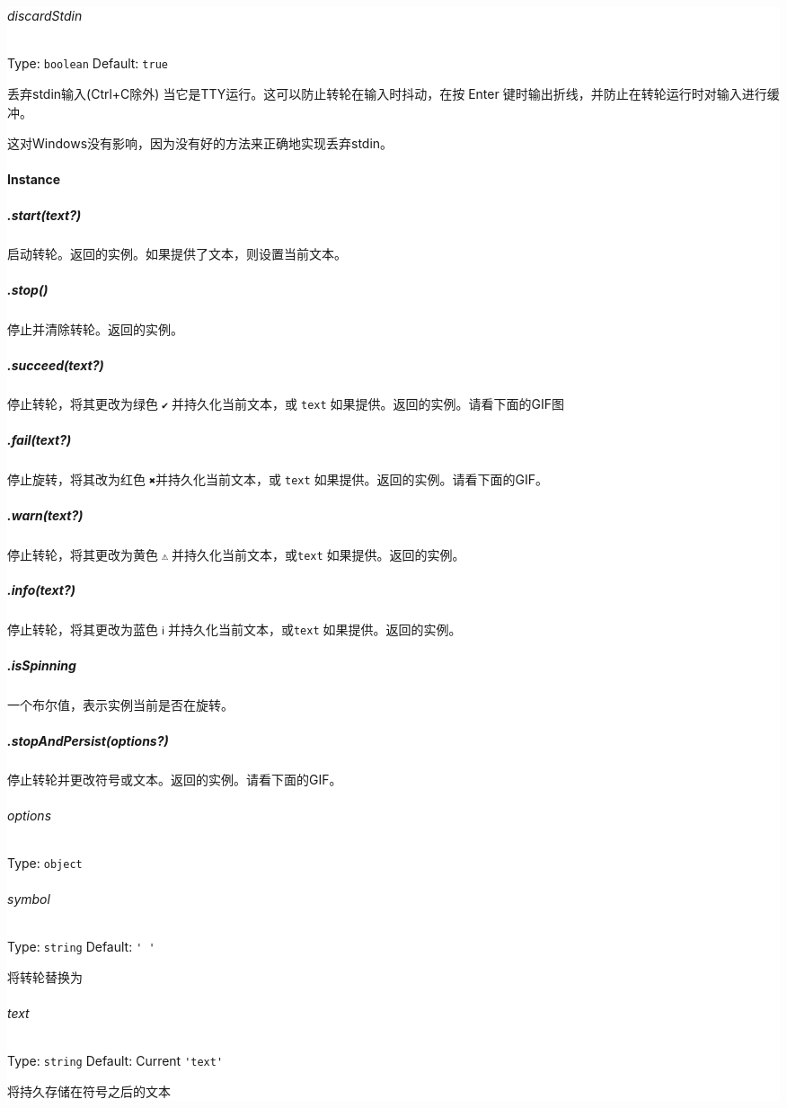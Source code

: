 ###### discardStdin

Type: `boolean`
Default: `true`

丢弃stdin输入(Ctrl+C除外) 当它是TTY运行。这可以防止转轮在输入时抖动，在按 Enter 键时输出折线，并防止在转轮运行时对输入进行缓冲。

这对Windows没有影响，因为没有好的方法来正确地实现丢弃stdin。

#### Instance

##### .start(text?)

启动转轮。返回的实例。如果提供了文本，则设置当前文本。

##### .stop()

停止并清除转轮。返回的实例。

##### .succeed(text?)

停止转轮，将其更改为绿色 `✔` 并持久化当前文本，或 `text` 如果提供。返回的实例。请看下面的GIF图

##### .fail(text?)

停止旋转，将其改为红色 `✖`并持久化当前文本，或 `text` 如果提供。返回的实例。请看下面的GIF。

##### .warn(text?)

停止转轮，将其更改为黄色 `⚠` 并持久化当前文本，或`text` 如果提供。返回的实例。

##### .info(text?)

停止转轮，将其更改为蓝色 `ℹ` 并持久化当前文本，或`text` 如果提供。返回的实例。

##### .isSpinning

一个布尔值，表示实例当前是否在旋转。

##### .stopAndPersist(options?)

停止转轮并更改符号或文本。返回的实例。请看下面的GIF。

###### options

Type: `object`

###### symbol

Type: `string`
Default: `' '`

将转轮替换为

###### text

Type: `string`
Default: Current `'text'`

将持久存储在符号之后的文本
